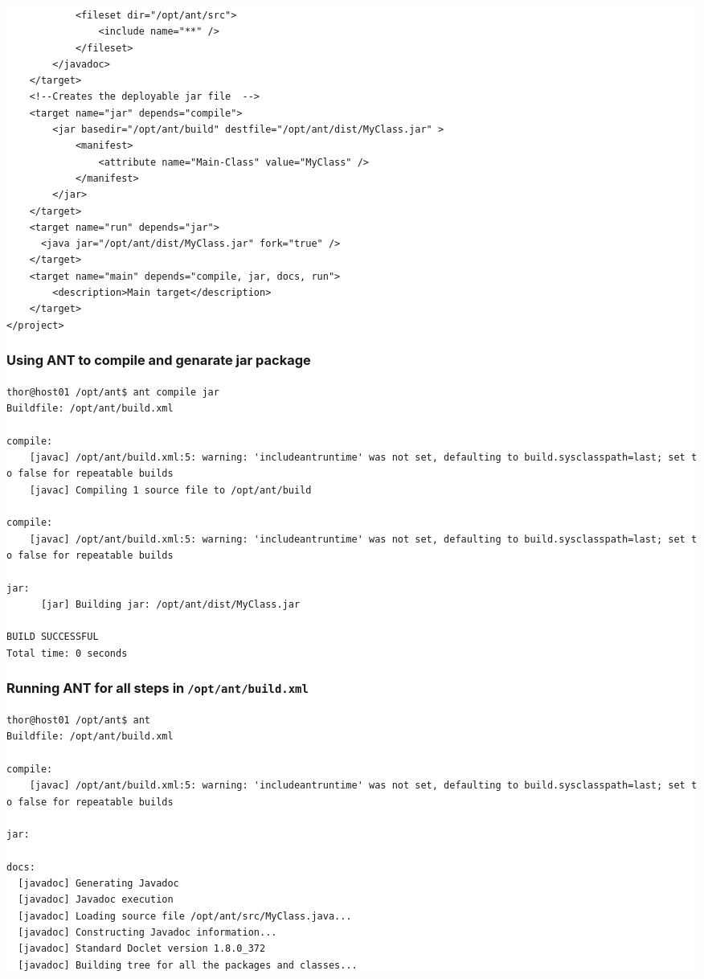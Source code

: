 ```
            <fileset dir="/opt/ant/src">
                <include name="**" />
            </fileset>
        </javadoc>
    </target>
    <!--Creates the deployable jar file  -->
    <target name="jar" depends="compile">
        <jar basedir="/opt/ant/build" destfile="/opt/ant/dist/MyClass.jar" >
            <manifest>
                <attribute name="Main-Class" value="MyClass" />
            </manifest>
        </jar>
    </target>
    <target name="run" depends="jar">
      <java jar="/opt/ant/dist/MyClass.jar" fork="true" />
    </target>
    <target name="main" depends="compile, jar, docs, run">
        <description>Main target</description>
    </target>
</project>
```



### Using ANT to compile and genarate jar package

```
thor@host01 /opt/ant$ ant compile jar
Buildfile: /opt/ant/build.xml

compile:
    [javac] /opt/ant/build.xml:5: warning: 'includeantruntime' was not set, defaulting to build.sysclasspath=last; set to false for repeatable builds
    [javac] Compiling 1 source file to /opt/ant/build

compile:
    [javac] /opt/ant/build.xml:5: warning: 'includeantruntime' was not set, defaulting to build.sysclasspath=last; set to false for repeatable builds

jar:
      [jar] Building jar: /opt/ant/dist/MyClass.jar

BUILD SUCCESSFUL
Total time: 0 seconds
```

### Running ANT for all steps in `/opt/ant/build.xml`

```
thor@host01 /opt/ant$ ant
Buildfile: /opt/ant/build.xml

compile:
    [javac] /opt/ant/build.xml:5: warning: 'includeantruntime' was not set, defaulting to build.sysclasspath=last; set to false for repeatable builds

jar:

docs:
  [javadoc] Generating Javadoc
  [javadoc] Javadoc execution
  [javadoc] Loading source file /opt/ant/src/MyClass.java...
  [javadoc] Constructing Javadoc information...
  [javadoc] Standard Doclet version 1.8.0_372
  [javadoc] Building tree for all the packages and classes...
```